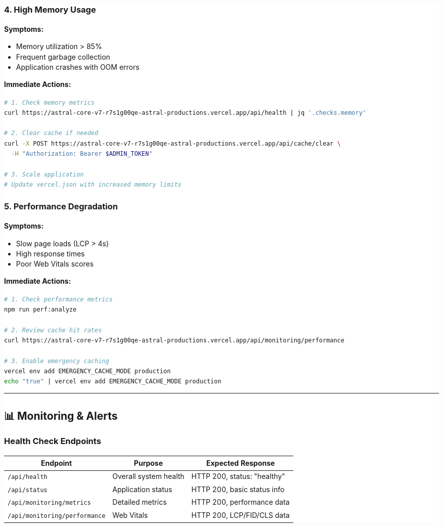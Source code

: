 ### 4. High Memory Usage

**Symptoms:**
- Memory utilization > 85%
- Frequent garbage collection
- Application crashes with OOM errors

**Immediate Actions:**
```bash
# 1. Check memory metrics
curl https://astral-core-v7-r7s1g00qe-astral-productions.vercel.app/api/health | jq '.checks.memory'

# 2. Clear cache if needed
curl -X POST https://astral-core-v7-r7s1g00qe-astral-productions.vercel.app/api/cache/clear \
  -H "Authorization: Bearer $ADMIN_TOKEN"

# 3. Scale application
# Update vercel.json with increased memory limits
```

### 5. Performance Degradation

**Symptoms:**
- Slow page loads (LCP > 4s)
- High response times
- Poor Web Vitals scores

**Immediate Actions:**
```bash
# 1. Check performance metrics
npm run perf:analyze

# 2. Review cache hit rates
curl https://astral-core-v7-r7s1g00qe-astral-productions.vercel.app/api/monitoring/performance

# 3. Enable emergency caching
vercel env add EMERGENCY_CACHE_MODE production
echo "true" | vercel env add EMERGENCY_CACHE_MODE production
```

---

## 📊 Monitoring & Alerts

### Health Check Endpoints

| Endpoint | Purpose | Expected Response |
|----------|---------|-------------------|
| `/api/health` | Overall system health | HTTP 200, status: "healthy" |
| `/api/status` | Application status | HTTP 200, basic status info |
| `/api/monitoring/metrics` | Detailed metrics | HTTP 200, performance data |
| `/api/monitoring/performance` | Web Vitals | HTTP 200, LCP/FID/CLS data |
